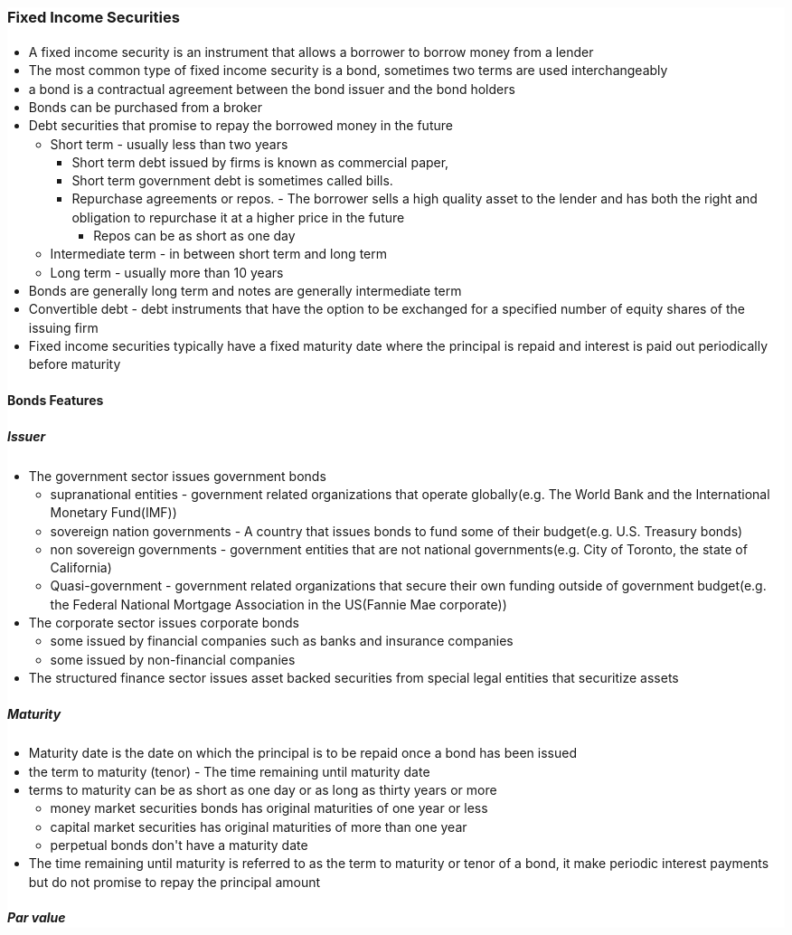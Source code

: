 ### Fixed Income Securities

- A fixed income security is an instrument that allows a borrower to borrow money from a lender
- The most common type of fixed income security is a bond, sometimes two terms are used interchangeably
- a bond is a contractual agreement between the bond issuer and the bond holders
- Bonds can be purchased from a broker
- Debt securities that promise to repay the borrowed money in the future
  - Short term - usually less than two years
    - Short term debt issued by firms is known as commercial paper,
    - Short term government debt is sometimes called bills.
    - Repurchase agreements or repos. - The borrower sells a high quality asset to the lender and has both the right and obligation to repurchase it at a higher price in the future
      - Repos can be as short as one day
  - Intermediate term - in between short term and long term
  - Long term - usually more than 10 years
- Bonds are generally long term and notes are generally intermediate term
- Convertible debt - debt instruments that have the option to be exchanged for a specified number of equity shares of the issuing firm
- Fixed income securities typically have a fixed maturity date where the principal is repaid and interest is paid out periodically before maturity

#### Bonds Features

##### Issuer

- The government sector issues government bonds
  - supranational entities - government related organizations that operate globally(e.g. The World Bank and the International Monetary Fund(IMF))
  - sovereign nation governments - A country that issues bonds to fund some of their budget(e.g. U.S. Treasury bonds)
  - non sovereign governments - government entities that are not national governments(e.g. City of Toronto, the state of California)
  - Quasi-government - government related organizations that secure their own funding outside of government budget(e.g. the Federal National Mortgage Association in the US(Fannie Mae corporate))
- The corporate sector issues corporate bonds
  - some issued by financial companies such as banks and insurance companies
  - some issued by non-financial companies
- The structured finance sector issues asset backed securities from special legal entities that securitize assets

##### Maturity

- Maturity date is the date on which the principal is to be repaid once a bond has been issued
- the term to maturity (tenor) - The time remaining until maturity date
- terms to maturity can be as short as one day or as long as thirty years or more
  - money market securities bonds has original maturities of one year or less
  - capital market securities has original maturities of more than one year
  - perpetual bonds don't have a maturity date
- The time remaining until maturity is referred to as the term to maturity or tenor of a bond, it make periodic interest payments but do not promise to repay the principal amount

##### Par value
